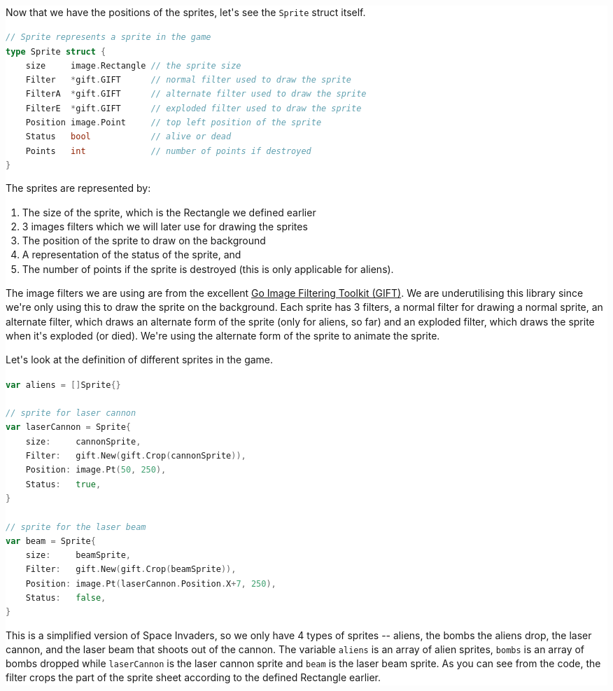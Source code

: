 Now that we have the positions of the sprites, let's see the `Sprite` struct itself.

```go
// Sprite represents a sprite in the game
type Sprite struct {
	size     image.Rectangle // the sprite size
	Filter   *gift.GIFT      // normal filter used to draw the sprite
	FilterA  *gift.GIFT      // alternate filter used to draw the sprite
	FilterE  *gift.GIFT      // exploded filter used to draw the sprite
	Position image.Point     // top left position of the sprite
	Status   bool            // alive or dead
	Points   int             // number of points if destroyed
}
```

The sprites are represented by:

1. The size of the sprite, which is the Rectangle we defined earlier
2. 3 images filters which we will later use for drawing the sprites
3. The position of the sprite to draw on the background
4. A representation of the status of the sprite, and 
5. The number of points if the sprite is destroyed (this is only applicable for aliens).

The image filters we are using are from the excellent [Go Image Filtering Toolkit (GIFT)](https://github.com/disintegration/gift). We are underutilising this library since we're only using this to draw the sprite on the background. Each sprite has 3 filters, a normal filter for drawing a normal sprite, an alternate filter, which draws an alternate form of the sprite (only for aliens, so far) and an exploded filter, which draws the sprite when it's exploded (or died). We're using the alternate form of the sprite to animate the sprite.

Let's look at the definition of different sprites in the game.

```go
var aliens = []Sprite{}

// sprite for laser cannon
var laserCannon = Sprite{
	size:     cannonSprite,
	Filter:   gift.New(gift.Crop(cannonSprite)),
	Position: image.Pt(50, 250),
	Status:   true,
}

// sprite for the laser beam
var beam = Sprite{
	size:     beamSprite,
	Filter:   gift.New(gift.Crop(beamSprite)),
	Position: image.Pt(laserCannon.Position.X+7, 250),
	Status:   false,
}
```

This is a simplified version of Space Invaders, so we only have 4 types of sprites -- aliens, the bombs the aliens drop, the laser cannon, and the laser beam that shoots out of the cannon. The variable `aliens` is an array of alien sprites, `bombs` is an array of bombs dropped while `laserCannon` is the laser cannon sprite and `beam` is the laser beam sprite. As you can see from the code, the filter crops the part of the sprite sheet according to the defined Rectangle earlier.
